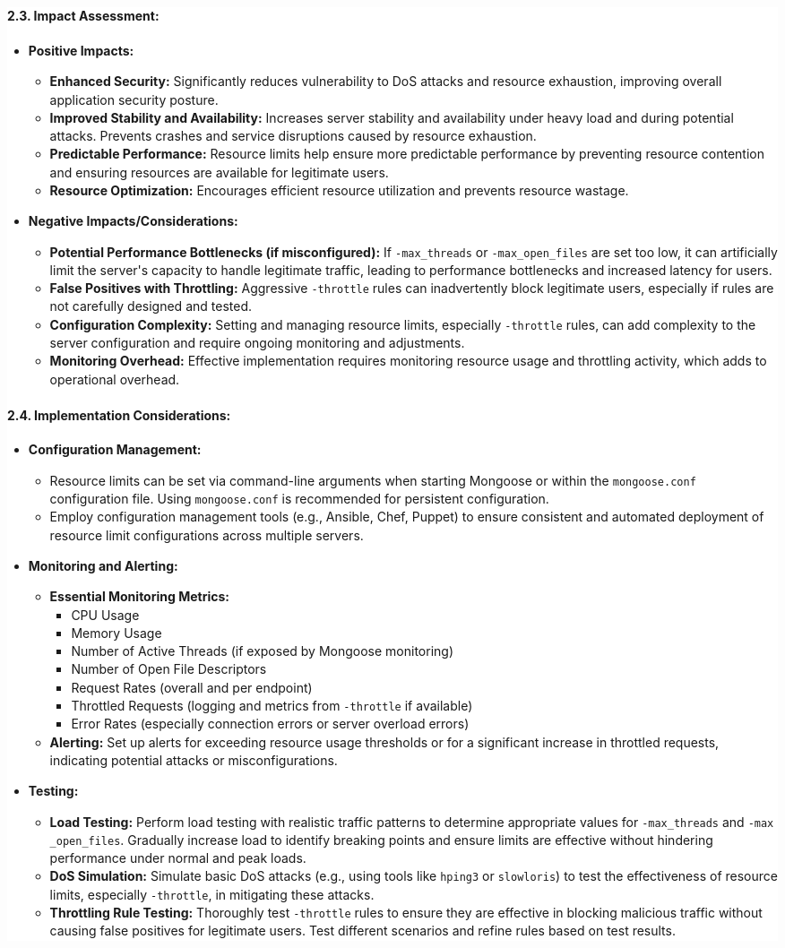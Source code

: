 #### 2.3. Impact Assessment:

*   **Positive Impacts:**
    *   **Enhanced Security:** Significantly reduces vulnerability to DoS attacks and resource exhaustion, improving overall application security posture.
    *   **Improved Stability and Availability:**  Increases server stability and availability under heavy load and during potential attacks. Prevents crashes and service disruptions caused by resource exhaustion.
    *   **Predictable Performance:**  Resource limits help ensure more predictable performance by preventing resource contention and ensuring resources are available for legitimate users.
    *   **Resource Optimization:**  Encourages efficient resource utilization and prevents resource wastage.

*   **Negative Impacts/Considerations:**
    *   **Potential Performance Bottlenecks (if misconfigured):**  If `-max_threads` or `-max_open_files` are set too low, it can artificially limit the server's capacity to handle legitimate traffic, leading to performance bottlenecks and increased latency for users.
    *   **False Positives with Throttling:**  Aggressive `-throttle` rules can inadvertently block legitimate users, especially if rules are not carefully designed and tested.
    *   **Configuration Complexity:**  Setting and managing resource limits, especially `-throttle` rules, can add complexity to the server configuration and require ongoing monitoring and adjustments.
    *   **Monitoring Overhead:**  Effective implementation requires monitoring resource usage and throttling activity, which adds to operational overhead.

#### 2.4. Implementation Considerations:

*   **Configuration Management:**
    *   Resource limits can be set via command-line arguments when starting Mongoose or within the `mongoose.conf` configuration file. Using `mongoose.conf` is recommended for persistent configuration.
    *   Employ configuration management tools (e.g., Ansible, Chef, Puppet) to ensure consistent and automated deployment of resource limit configurations across multiple servers.

*   **Monitoring and Alerting:**
    *   **Essential Monitoring Metrics:**
        *   CPU Usage
        *   Memory Usage
        *   Number of Active Threads (if exposed by Mongoose monitoring)
        *   Number of Open File Descriptors
        *   Request Rates (overall and per endpoint)
        *   Throttled Requests (logging and metrics from `-throttle` if available)
        *   Error Rates (especially connection errors or server overload errors)
    *   **Alerting:** Set up alerts for exceeding resource usage thresholds or for a significant increase in throttled requests, indicating potential attacks or misconfigurations.

*   **Testing:**
    *   **Load Testing:**  Perform load testing with realistic traffic patterns to determine appropriate values for `-max_threads` and `-max_open_files`.  Gradually increase load to identify breaking points and ensure limits are effective without hindering performance under normal and peak loads.
    *   **DoS Simulation:**  Simulate basic DoS attacks (e.g., using tools like `hping3` or `slowloris`) to test the effectiveness of resource limits, especially `-throttle`, in mitigating these attacks.
    *   **Throttling Rule Testing:**  Thoroughly test `-throttle` rules to ensure they are effective in blocking malicious traffic without causing false positives for legitimate users. Test different scenarios and refine rules based on test results.
